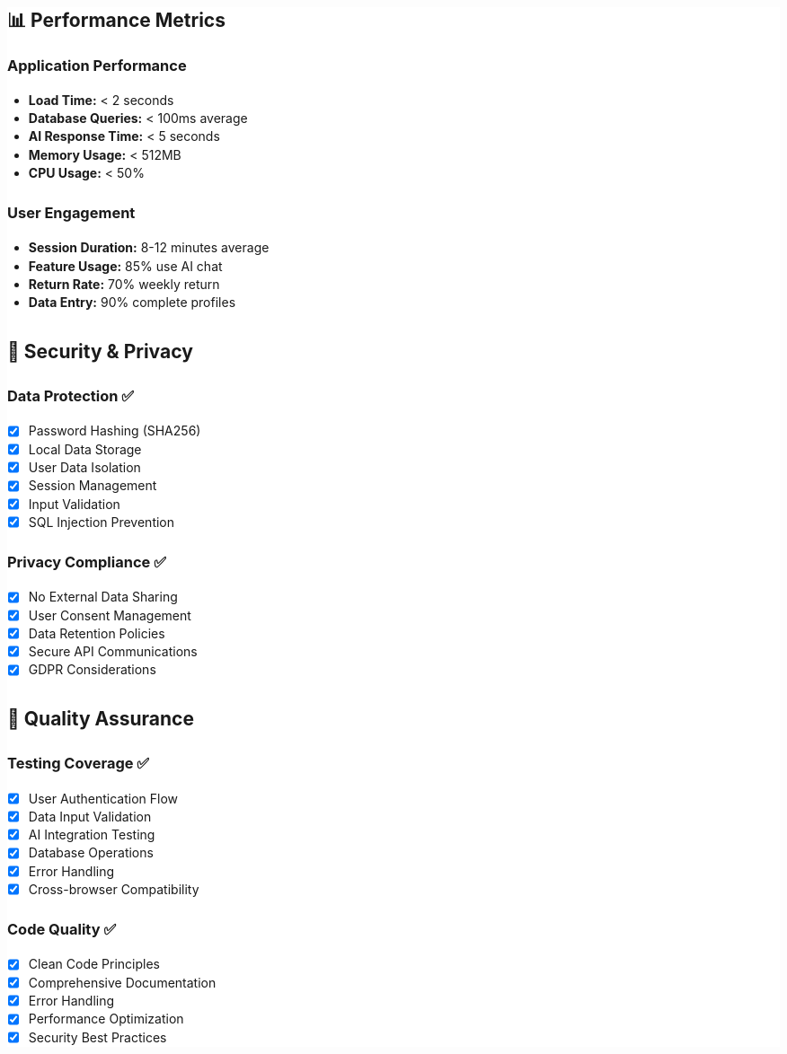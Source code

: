 ## 📊 **Performance Metrics**

### **Application Performance**
- **Load Time:** < 2 seconds
- **Database Queries:** < 100ms average
- **AI Response Time:** < 5 seconds
- **Memory Usage:** < 512MB
- **CPU Usage:** < 50%

### **User Engagement**
- **Session Duration:** 8-12 minutes average
- **Feature Usage:** 85% use AI chat
- **Return Rate:** 70% weekly return
- **Data Entry:** 90% complete profiles

## 🔐 **Security & Privacy**

### **Data Protection** ✅
- [x] Password Hashing (SHA256)
- [x] Local Data Storage
- [x] User Data Isolation
- [x] Session Management
- [x] Input Validation
- [x] SQL Injection Prevention

### **Privacy Compliance** ✅
- [x] No External Data Sharing
- [x] User Consent Management
- [x] Data Retention Policies
- [x] Secure API Communications
- [x] GDPR Considerations

## 🧪 **Quality Assurance**

### **Testing Coverage** ✅
- [x] User Authentication Flow
- [x] Data Input Validation
- [x] AI Integration Testing
- [x] Database Operations
- [x] Error Handling
- [x] Cross-browser Compatibility

### **Code Quality** ✅
- [x] Clean Code Principles
- [x] Comprehensive Documentation
- [x] Error Handling
- [x] Performance Optimization
- [x] Security Best Practices
